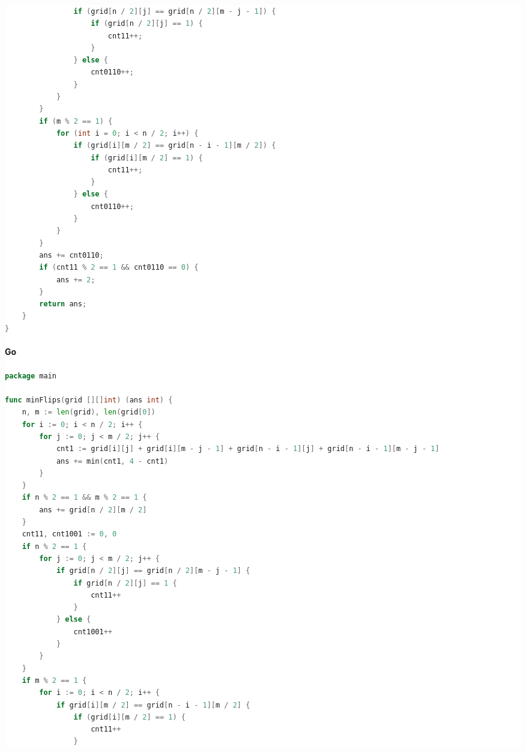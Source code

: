 ```java
                if (grid[n / 2][j] == grid[n / 2][m - j - 1]) {
                    if (grid[n / 2][j] == 1) {
                        cnt11++;
                    }
                } else {
                    cnt0110++;
                }
            }
        }
        if (m % 2 == 1) {
            for (int i = 0; i < n / 2; i++) {
                if (grid[i][m / 2] == grid[n - i - 1][m / 2]) {
                    if (grid[i][m / 2] == 1) {
                        cnt11++;
                    }
                } else {
                    cnt0110++;
                }
            }
        }
        ans += cnt0110;
        if (cnt11 % 2 == 1 && cnt0110 == 0) {
            ans += 2;
        }
        return ans;
    }
}
```

#### Go

```go
package main

func minFlips(grid [][]int) (ans int) {
    n, m := len(grid), len(grid[0])
    for i := 0; i < n / 2; i++ {
        for j := 0; j < m / 2; j++ {
            cnt1 := grid[i][j] + grid[i][m - j - 1] + grid[n - i - 1][j] + grid[n - i - 1][m - j - 1]
            ans += min(cnt1, 4 - cnt1)
        }
    }
    if n % 2 == 1 && m % 2 == 1 {
        ans += grid[n / 2][m / 2]
    }
    cnt11, cnt1001 := 0, 0
    if n % 2 == 1 {
        for j := 0; j < m / 2; j++ {
            if grid[n / 2][j] == grid[n / 2][m - j - 1] {
                if grid[n / 2][j] == 1 {
                    cnt11++
                }
            } else {
                cnt1001++
            }
        }
    }
    if m % 2 == 1 {
        for i := 0; i < n / 2; i++ {
            if grid[i][m / 2] == grid[n - i - 1][m / 2] {
                if (grid[i][m / 2] == 1) {
                    cnt11++
                }
```